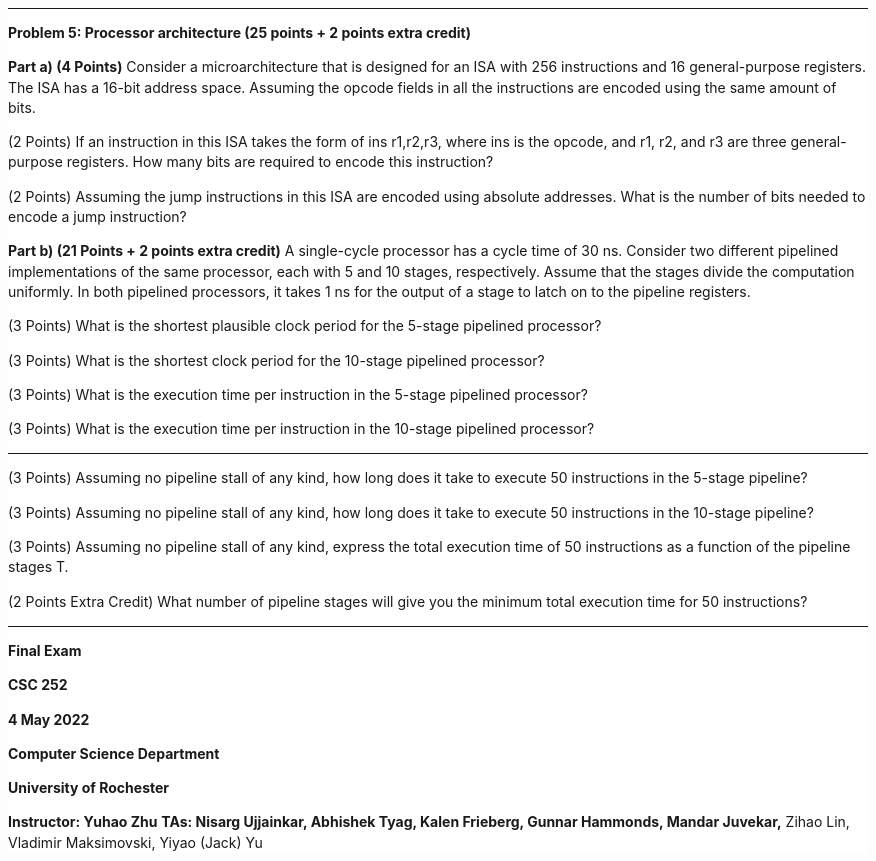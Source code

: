 
-----

**Problem 5: Processor architecture (25 points + 2 points extra credit)**

**Part a) (4 Points)**
Consider a microarchitecture that is designed for an ISA with 256 instructions and 16
general-purpose registers. The ISA has a 16-bit address space. Assuming the opcode fields in all
the instructions are encoded using the same amount of bits.

(2 Points) If an instruction in this ISA takes the form of ins r1,r2,r3, where ins is the
opcode, and r1, r2, and r3 are three general-purpose registers. How many bits are required to
encode this instruction?

(2 Points) Assuming the jump instructions in this ISA are encoded using absolute addresses.
What is the number of bits needed to encode a jump instruction?

**Part b) (21 Points + 2 points extra credit)**
A single-cycle processor has a cycle time of 30 ns. Consider two different pipelined
implementations of the same processor, each with 5 and 10 stages, respectively. Assume that the
stages divide the computation uniformly. In both pipelined processors, it takes 1 ns for the
output of a stage to latch on to the pipeline registers.

(3 Points) What is the shortest plausible clock period for the 5-stage pipelined processor?

(3 Points) What is the shortest clock period for the 10-stage pipelined processor?

(3 Points) What is the execution time per instruction in the 5-stage pipelined processor?

(3 Points) What is the execution time per instruction in the 10-stage pipelined processor?


-----

(3 Points) Assuming no pipeline stall of any kind, how long does it take to execute 50
instructions in the 5-stage pipeline?

(3 Points) Assuming no pipeline stall of any kind, how long does it take to execute 50
instructions in the 10-stage pipeline?

(3 Points) Assuming no pipeline stall of any kind, express the total execution time of 50
instructions as a function of the pipeline stages T.

(2 Points Extra Credit) What number of pipeline stages will give you the minimum total
execution time for 50 instructions?


-----

**Final Exam**

**CSC 252**

**4 May 2022**

**Computer Science Department**

**University of Rochester**

**Instructor: Yuhao Zhu**
**TAs: Nisarg Ujjainkar, Abhishek Tyag, Kalen Frieberg, Gunnar Hammonds, Mandar Juvekar,**
Zihao Lin, Vladimir Maksimovski, Yiyao (Jack) Yu

